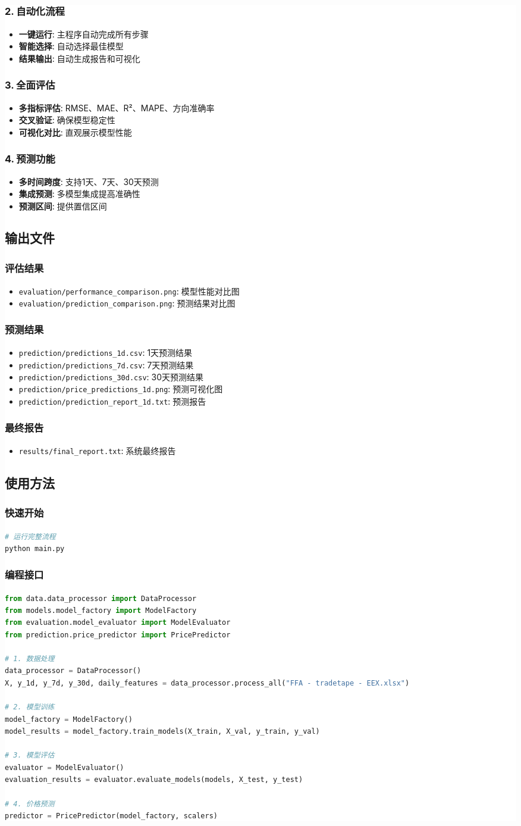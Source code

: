 ### 2. 自动化流程
- **一键运行**: 主程序自动完成所有步骤
- **智能选择**: 自动选择最佳模型
- **结果输出**: 自动生成报告和可视化

### 3. 全面评估
- **多指标评估**: RMSE、MAE、R²、MAPE、方向准确率
- **交叉验证**: 确保模型稳定性
- **可视化对比**: 直观展示模型性能

### 4. 预测功能
- **多时间跨度**: 支持1天、7天、30天预测
- **集成预测**: 多模型集成提高准确性
- **预测区间**: 提供置信区间

## 输出文件

### 评估结果
- `evaluation/performance_comparison.png`: 模型性能对比图
- `evaluation/prediction_comparison.png`: 预测结果对比图

### 预测结果
- `prediction/predictions_1d.csv`: 1天预测结果
- `prediction/predictions_7d.csv`: 7天预测结果
- `prediction/predictions_30d.csv`: 30天预测结果
- `prediction/price_predictions_1d.png`: 预测可视化图
- `prediction/prediction_report_1d.txt`: 预测报告

### 最终报告
- `results/final_report.txt`: 系统最终报告

## 使用方法

### 快速开始
```bash
# 运行完整流程
python main.py
```

### 编程接口
```python
from data.data_processor import DataProcessor
from models.model_factory import ModelFactory
from evaluation.model_evaluator import ModelEvaluator
from prediction.price_predictor import PricePredictor

# 1. 数据处理
data_processor = DataProcessor()
X, y_1d, y_7d, y_30d, daily_features = data_processor.process_all("FFA - tradetape - EEX.xlsx")

# 2. 模型训练
model_factory = ModelFactory()
model_results = model_factory.train_models(X_train, X_val, y_train, y_val)

# 3. 模型评估
evaluator = ModelEvaluator()
evaluation_results = evaluator.evaluate_models(models, X_test, y_test)

# 4. 价格预测
predictor = PricePredictor(model_factory, scalers)
```